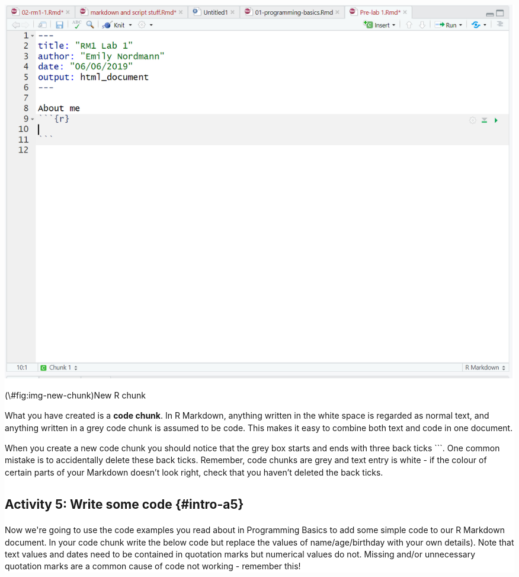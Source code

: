 <img src="images/new-chunk.png" alt="New R chunk" width="100%" />
<p class="caption">(\#fig:img-new-chunk)New R chunk</p>
</div>

What you have created is a **code chunk**. In R Markdown, anything written in the white space is regarded as normal text, and anything written in a grey code chunk is assumed to be code. This makes it easy to combine both text and code in one document.

<div class="warning">
<p>When you create a new code chunk you should notice that the grey box starts and ends with three back ticks ```. One common mistake is to accidentally delete these back ticks. Remember, code chunks are grey and text entry is white - if the colour of certain parts of your Markdown doesn’t look right, check that you haven’t deleted the back ticks.</p>
</div>

## Activity 5: Write some code {#intro-a5}

Now we're going to use the code examples you read about in Programming Basics to add some simple code to our R Markdown document. In your code chunk write the below code but replace the values of name/age/birthday with your own details). Note that text values and dates need to be contained in quotation marks but numerical values do not. Missing and/or unnecessary quotation marks are a common cause of code not working - remember this!
